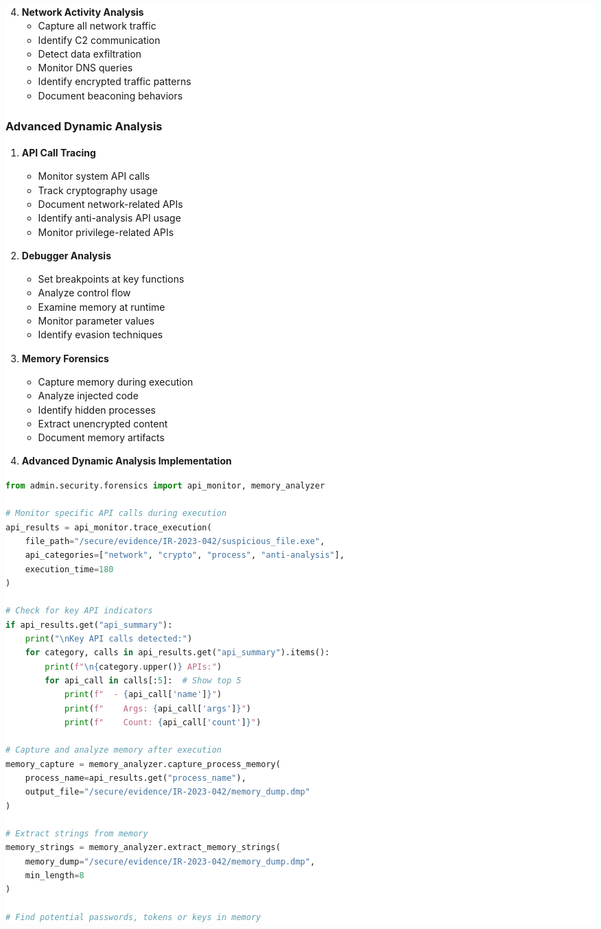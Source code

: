 4. **Network Activity Analysis**
   - Capture all network traffic
   - Identify C2 communication
   - Detect data exfiltration
   - Monitor DNS queries
   - Identify encrypted traffic patterns
   - Document beaconing behaviors

### Advanced Dynamic Analysis

1. **API Call Tracing**
   - Monitor system API calls
   - Track cryptography usage
   - Document network-related APIs
   - Identify anti-analysis API usage
   - Monitor privilege-related APIs

2. **Debugger Analysis**
   - Set breakpoints at key functions
   - Analyze control flow
   - Examine memory at runtime
   - Monitor parameter values
   - Identify evasion techniques

3. **Memory Forensics**
   - Capture memory during execution
   - Analyze injected code
   - Identify hidden processes
   - Extract unencrypted content
   - Document memory artifacts

4. **Advanced Dynamic Analysis Implementation**

```python
from admin.security.forensics import api_monitor, memory_analyzer

# Monitor specific API calls during execution
api_results = api_monitor.trace_execution(
    file_path="/secure/evidence/IR-2023-042/suspicious_file.exe",
    api_categories=["network", "crypto", "process", "anti-analysis"],
    execution_time=180
)

# Check for key API indicators
if api_results.get("api_summary"):
    print("\nKey API calls detected:")
    for category, calls in api_results.get("api_summary").items():
        print(f"\n{category.upper()} APIs:")
        for api_call in calls[:5]:  # Show top 5
            print(f"  - {api_call['name']}")
            print(f"    Args: {api_call['args']}")
            print(f"    Count: {api_call['count']}")

# Capture and analyze memory after execution
memory_capture = memory_analyzer.capture_process_memory(
    process_name=api_results.get("process_name"),
    output_file="/secure/evidence/IR-2023-042/memory_dump.dmp"
)

# Extract strings from memory
memory_strings = memory_analyzer.extract_memory_strings(
    memory_dump="/secure/evidence/IR-2023-042/memory_dump.dmp",
    min_length=8
)

# Find potential passwords, tokens or keys in memory
```